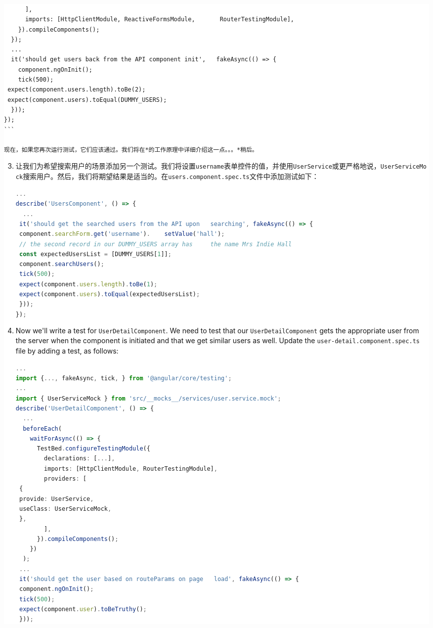           ],
          imports: [HttpClientModule, ReactiveFormsModule,       RouterTestingModule],
        }).compileComponents();
      });
      ...
      it('should get users back from the API component init',   fakeAsync(() => {
        component.ngOnInit();
        tick(500);
     expect(component.users.length).toBe(2);
     expect(component.users).toEqual(DUMMY_USERS);
      }));
    });
    ```

    现在，如果您再次运行测试，它们应该通过。我们将在*的工作原理中详细介绍这一点。。。*稍后。

3.  让我们为希望搜索用户的场景添加另一个测试。我们将设置`username`表单控件的值，并使用`UserService`或更严格地说，`UserServiceMock`搜索用户。然后，我们将期望结果是适当的。在`users.component.spec.ts`文件中添加测试如下：

    ```ts
    ...
    describe('UsersComponent', () => {
      ...
     it('should get the searched users from the API upon   searching', fakeAsync(() => {
     component.searchForm.get('username').    setValue('hall');
     // the second record in our DUMMY_USERS array has     the name Mrs Indie Hall
     const expectedUsersList = [DUMMY_USERS[1]];
     component.searchUsers();
     tick(500);
     expect(component.users.length).toBe(1);
     expect(component.users).toEqual(expectedUsersList);
     }));
    });
    ```

4.  Now we'll write a test for `UserDetailComponent`. We need to test that our `UserDetailComponent` gets the appropriate user from the server when the component is initiated and that we get similar users as well. Update the `user-detail.component.spec.ts` file by adding a test, as follows:

    ```ts
    ...
    import {..., fakeAsync, tick, } from '@angular/core/testing';
    ...
    import { UserServiceMock } from 'src/__mocks__/services/user.service.mock';
    describe('UserDetailComponent', () => {
      ...
      beforeEach(
        waitForAsync(() => {
          TestBed.configureTestingModule({
            declarations: [...],
            imports: [HttpClientModule, RouterTestingModule],
            providers: [
     {
     provide: UserService,
     useClass: UserServiceMock,
     },
            ],
          }).compileComponents();
        })
      );
     ...
     it('should get the user based on routeParams on page   load', fakeAsync(() => {
     component.ngOnInit();
     tick(500);
     expect(component.user).toBeTruthy();
     }));